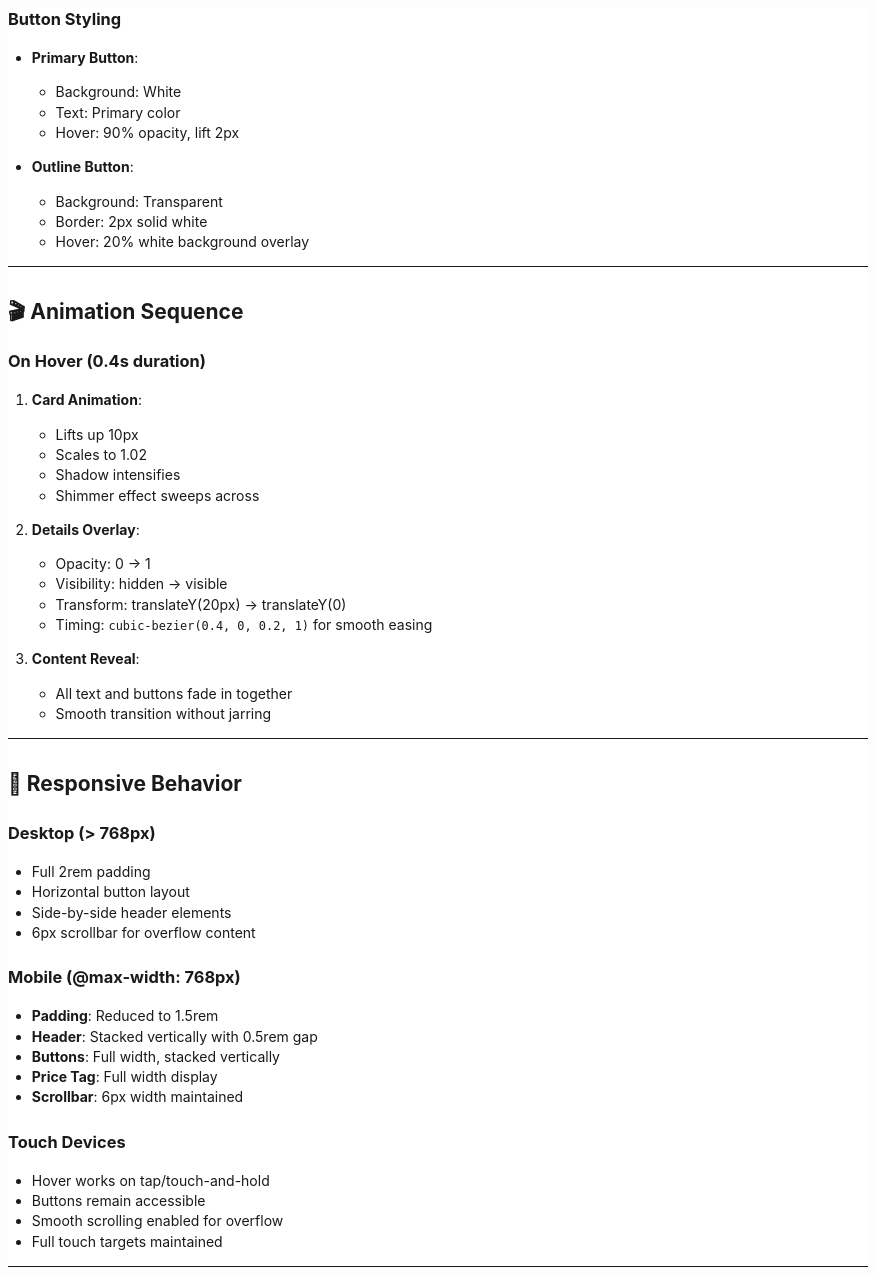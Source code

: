 ### Button Styling
- **Primary Button**:
  - Background: White
  - Text: Primary color
  - Hover: 90% opacity, lift 2px
  
- **Outline Button**:
  - Background: Transparent
  - Border: 2px solid white
  - Hover: 20% white background overlay

---

## 🎬 Animation Sequence

### On Hover (0.4s duration)
1. **Card Animation**:
   - Lifts up 10px
   - Scales to 1.02
   - Shadow intensifies
   - Shimmer effect sweeps across

2. **Details Overlay**:
   - Opacity: 0 → 1
   - Visibility: hidden → visible
   - Transform: translateY(20px) → translateY(0)
   - Timing: `cubic-bezier(0.4, 0, 0.2, 1)` for smooth easing

3. **Content Reveal**:
   - All text and buttons fade in together
   - Smooth transition without jarring

---

## 📱 Responsive Behavior

### Desktop (> 768px)
- Full 2rem padding
- Horizontal button layout
- Side-by-side header elements
- 6px scrollbar for overflow content

### Mobile (@max-width: 768px)
- **Padding**: Reduced to 1.5rem
- **Header**: Stacked vertically with 0.5rem gap
- **Buttons**: Full width, stacked vertically
- **Price Tag**: Full width display
- **Scrollbar**: 6px width maintained

### Touch Devices
- Hover works on tap/touch-and-hold
- Buttons remain accessible
- Smooth scrolling enabled for overflow
- Full touch targets maintained

---